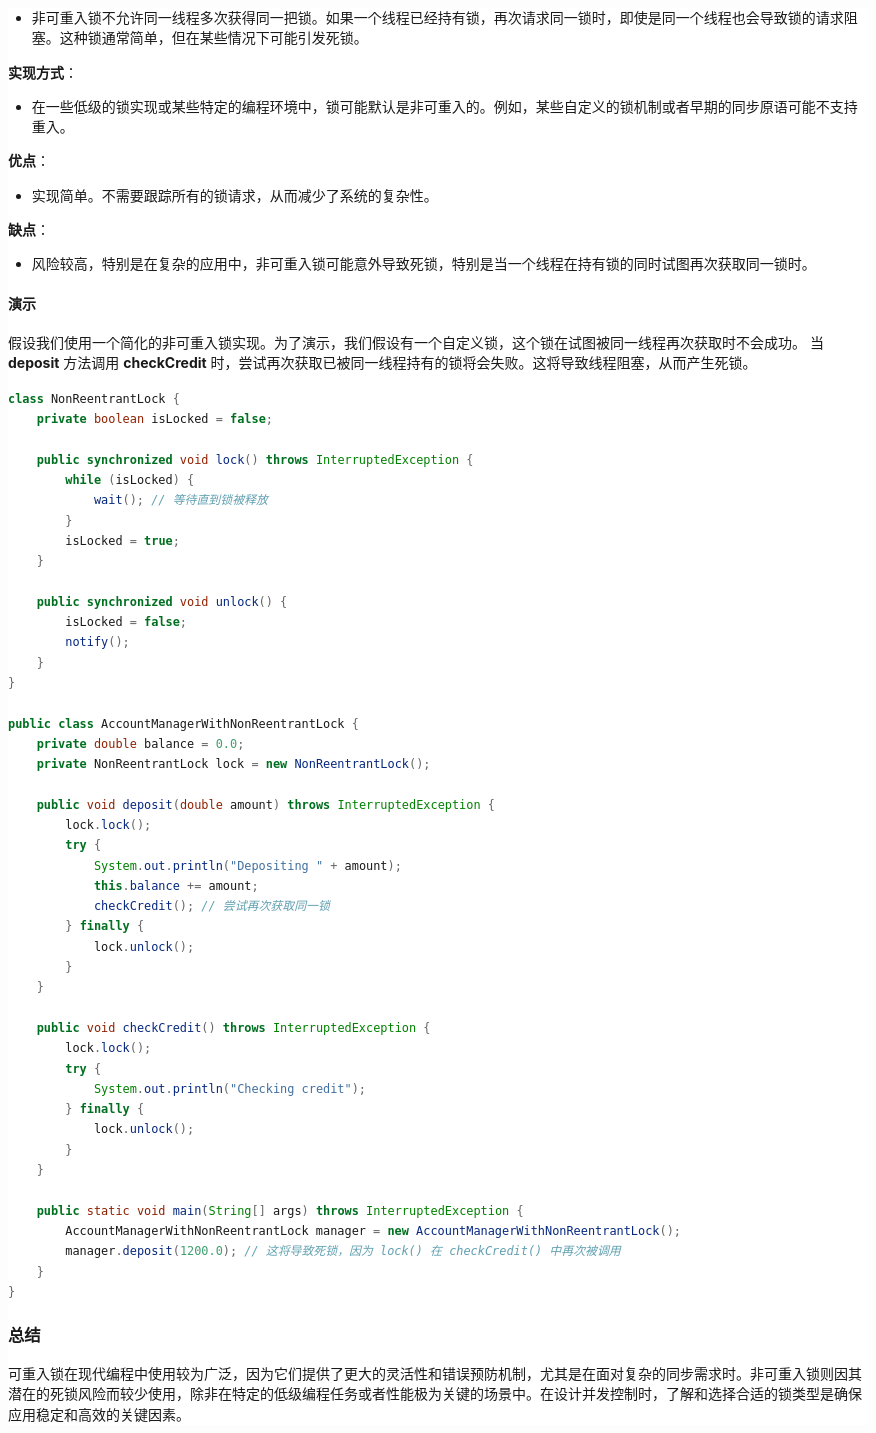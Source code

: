 - 非可重入锁不允许同一线程多次获得同一把锁。如果一个线程已经持有锁，再次请求同一锁时，即使是同一个线程也会导致锁的请求阻塞。这种锁通常简单，但在某些情况下可能引发死锁。

**实现方式**：

- 在一些低级的锁实现或某些特定的编程环境中，锁可能默认是非可重入的。例如，某些自定义的锁机制或者早期的同步原语可能不支持重入。

**优点**：

- 实现简单。不需要跟踪所有的锁请求，从而减少了系统的复杂性。

**缺点**：

- 风险较高，特别是在复杂的应用中，非可重入锁可能意外导致死锁，特别是当一个线程在持有锁的同时试图再次获取同一锁时。
#### 演示
假设我们使用一个简化的非可重入锁实现。为了演示，我们假设有一个自定义锁，这个锁在试图被同一线程再次获取时不会成功。
当 **deposit** 方法调用 **checkCredit** 时，尝试再次获取已被同一线程持有的锁将会失败。这将导致线程阻塞，从而产生死锁。
```java
class NonReentrantLock {
    private boolean isLocked = false;

    public synchronized void lock() throws InterruptedException {
        while (isLocked) {
            wait(); // 等待直到锁被释放
        }
        isLocked = true;
    }

    public synchronized void unlock() {
        isLocked = false;
        notify();
    }
}

public class AccountManagerWithNonReentrantLock {
    private double balance = 0.0;
    private NonReentrantLock lock = new NonReentrantLock();

    public void deposit(double amount) throws InterruptedException {
        lock.lock();
        try {
            System.out.println("Depositing " + amount);
            this.balance += amount;
            checkCredit(); // 尝试再次获取同一锁
        } finally {
            lock.unlock();
        }
    }

    public void checkCredit() throws InterruptedException {
        lock.lock();
        try {
            System.out.println("Checking credit");
        } finally {
            lock.unlock();
        }
    }

    public static void main(String[] args) throws InterruptedException {
        AccountManagerWithNonReentrantLock manager = new AccountManagerWithNonReentrantLock();
        manager.deposit(1200.0); // 这将导致死锁，因为 lock() 在 checkCredit() 中再次被调用
    }
}
```
### 总结
可重入锁在现代编程中使用较为广泛，因为它们提供了更大的灵活性和错误预防机制，尤其是在面对复杂的同步需求时。非可重入锁则因其潜在的死锁风险而较少使用，除非在特定的低级编程任务或者性能极为关键的场景中。在设计并发控制时，了解和选择合适的锁类型是确保应用稳定和高效的关键因素。